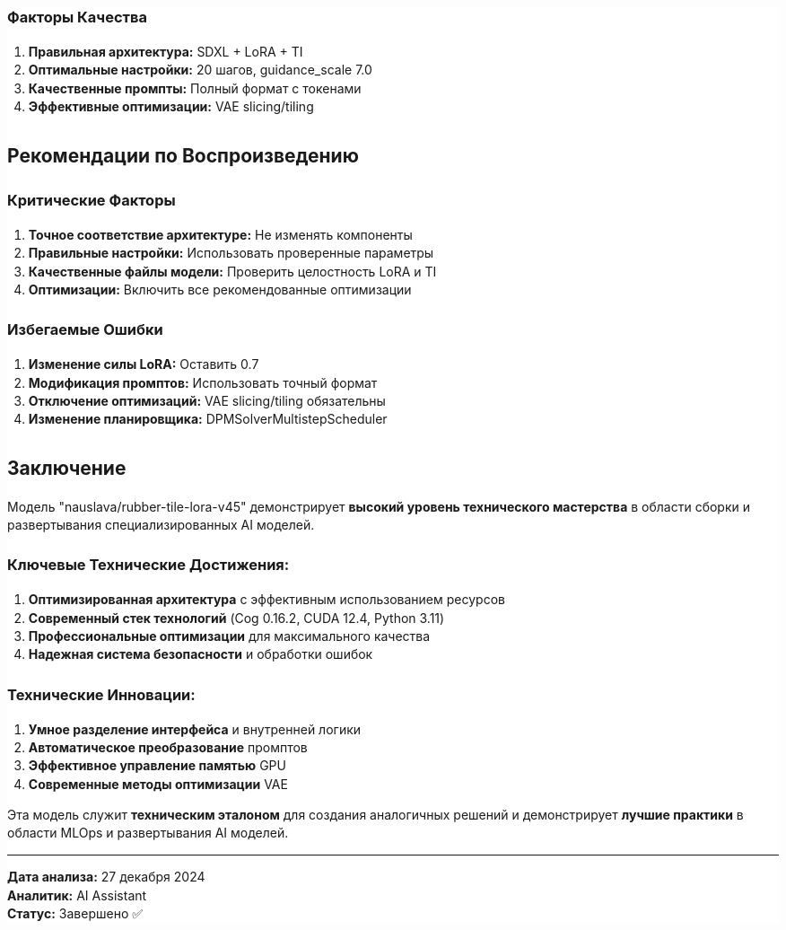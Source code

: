 ### Факторы Качества
1. **Правильная архитектура:** SDXL + LoRA + TI
2. **Оптимальные настройки:** 20 шагов, guidance_scale 7.0
3. **Качественные промпты:** Полный формат с токенами
4. **Эффективные оптимизации:** VAE slicing/tiling

## Рекомендации по Воспроизведению

### Критические Факторы
1. **Точное соответствие архитектуре:** Не изменять компоненты
2. **Правильные настройки:** Использовать проверенные параметры
3. **Качественные файлы модели:** Проверить целостность LoRA и TI
4. **Оптимизации:** Включить все рекомендованные оптимизации

### Избегаемые Ошибки
1. **Изменение силы LoRA:** Оставить 0.7
2. **Модификация промптов:** Использовать точный формат
3. **Отключение оптимизаций:** VAE slicing/tiling обязательны
4. **Изменение планировщика:** DPMSolverMultistepScheduler

## Заключение

Модель "nauslava/rubber-tile-lora-v45" демонстрирует **высокий уровень технического мастерства** в области сборки и развертывания специализированных AI моделей.

### Ключевые Технические Достижения:
1. **Оптимизированная архитектура** с эффективным использованием ресурсов
2. **Современный стек технологий** (Cog 0.16.2, CUDA 12.4, Python 3.11)
3. **Профессиональные оптимизации** для максимального качества
4. **Надежная система безопасности** и обработки ошибок

### Технические Инновации:
1. **Умное разделение интерфейса** и внутренней логики
2. **Автоматическое преобразование** промптов
3. **Эффективное управление памятью** GPU
4. **Современные методы оптимизации** VAE

Эта модель служит **техническим эталоном** для создания аналогичных решений и демонстрирует **лучшие практики** в области MLOps и развертывания AI моделей.

---

**Дата анализа:** 27 декабря 2024  
**Аналитик:** AI Assistant  
**Статус:** Завершено ✅
